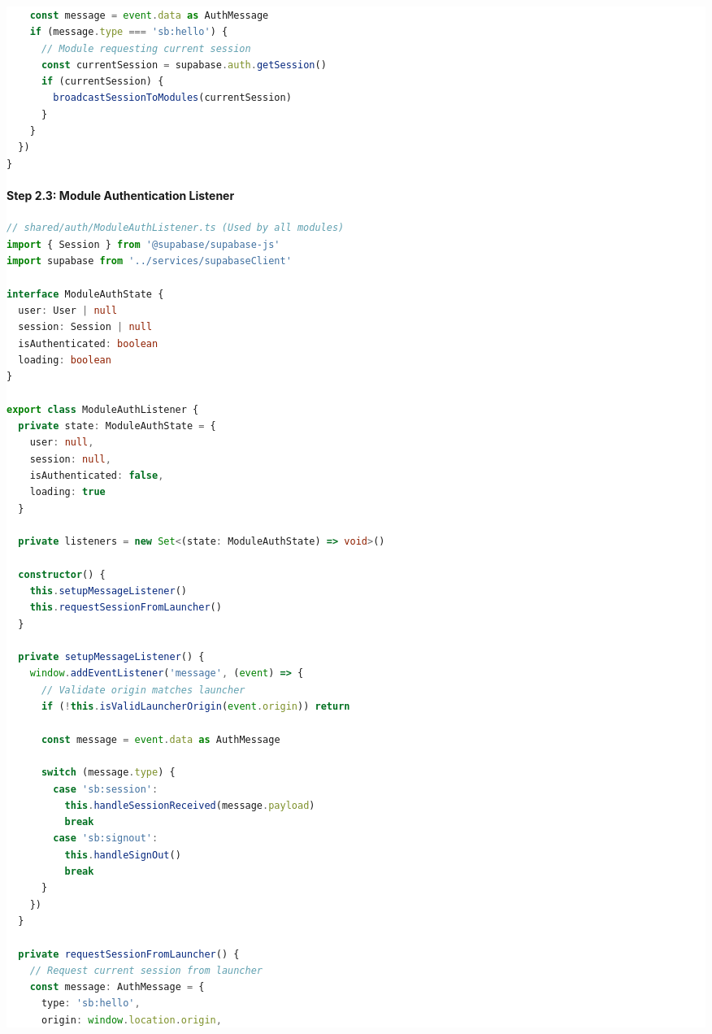 ```typescript
    const message = event.data as AuthMessage
    if (message.type === 'sb:hello') {
      // Module requesting current session
      const currentSession = supabase.auth.getSession()
      if (currentSession) {
        broadcastSessionToModules(currentSession)
      }
    }
  })
}
```

#### **Step 2.3: Module Authentication Listener**
```typescript
// shared/auth/ModuleAuthListener.ts (Used by all modules)
import { Session } from '@supabase/supabase-js'
import supabase from '../services/supabaseClient'

interface ModuleAuthState {
  user: User | null
  session: Session | null
  isAuthenticated: boolean
  loading: boolean
}

export class ModuleAuthListener {
  private state: ModuleAuthState = {
    user: null,
    session: null,
    isAuthenticated: false,
    loading: true
  }
  
  private listeners = new Set<(state: ModuleAuthState) => void>()

  constructor() {
    this.setupMessageListener()
    this.requestSessionFromLauncher()
  }

  private setupMessageListener() {
    window.addEventListener('message', (event) => {
      // Validate origin matches launcher
      if (!this.isValidLauncherOrigin(event.origin)) return

      const message = event.data as AuthMessage
      
      switch (message.type) {
        case 'sb:session':
          this.handleSessionReceived(message.payload)
          break
        case 'sb:signout':
          this.handleSignOut()
          break
      }
    })
  }

  private requestSessionFromLauncher() {
    // Request current session from launcher
    const message: AuthMessage = {
      type: 'sb:hello',
      origin: window.location.origin,
```